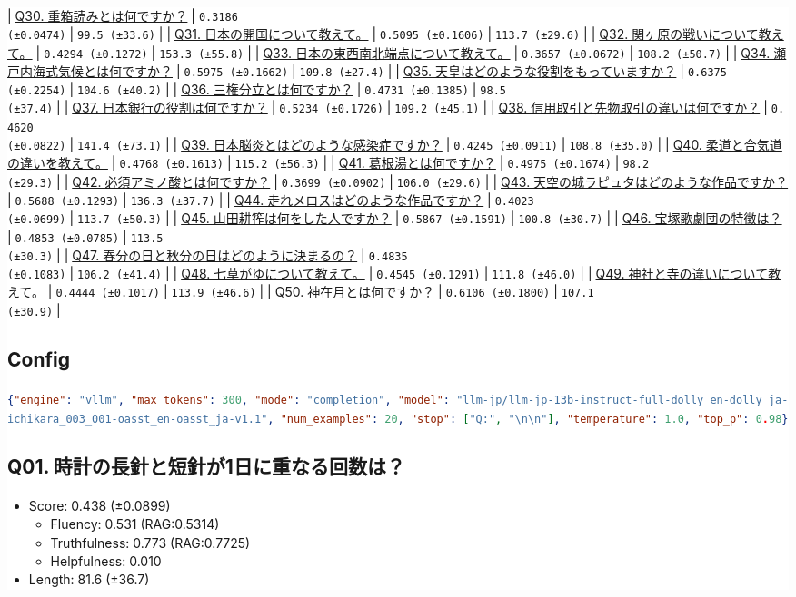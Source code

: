 | [Q30. 重箱読みとは何ですか？](#Q30) | <code>0.3186 (±0.0474)</code> | <code>99.5 (±33.6)</code> |
| [Q31. 日本の開国について教えて。](#Q31) | <code>0.5095 (±0.1606)</code> | <code>113.7 (±29.6)</code> |
| [Q32. 関ヶ原の戦いについて教えて。](#Q32) | <code>0.4294 (±0.1272)</code> | <code>153.3 (±55.8)</code> |
| [Q33. 日本の東西南北端点について教えて。](#Q33) | <code>0.3657 (±0.0672)</code> | <code>108.2 (±50.7)</code> |
| [Q34. 瀬戸内海式気候とは何ですか？](#Q34) | <code>0.5975 (±0.1662)</code> | <code>109.8 (±27.4)</code> |
| [Q35. 天皇はどのような役割をもっていますか？](#Q35) | <code>0.6375 (±0.2254)</code> | <code>104.6 (±40.2)</code> |
| [Q36. 三権分立とは何ですか？](#Q36) | <code>0.4731 (±0.1385)</code> | <code>98.5 (±37.4)</code> |
| [Q37. 日本銀行の役割は何ですか？](#Q37) | <code>0.5234 (±0.1726)</code> | <code>109.2 (±45.1)</code> |
| [Q38. 信用取引と先物取引の違いは何ですか？](#Q38) | <code>0.4620 (±0.0822)</code> | <code>141.4 (±73.1)</code> |
| [Q39. 日本脳炎とはどのような感染症ですか？](#Q39) | <code>0.4245 (±0.0911)</code> | <code>108.8 (±35.0)</code> |
| [Q40. 柔道と合気道の違いを教えて。](#Q40) | <code>0.4768 (±0.1613)</code> | <code>115.2 (±56.3)</code> |
| [Q41. 葛根湯とは何ですか？](#Q41) | <code>0.4975 (±0.1674)</code> | <code>98.2 (±29.3)</code> |
| [Q42. 必須アミノ酸とは何ですか？](#Q42) | <code>0.3699 (±0.0902)</code> | <code>106.0 (±29.6)</code> |
| [Q43. 天空の城ラピュタはどのような作品ですか？](#Q43) | <code>0.5688 (±0.1293)</code> | <code>136.3 (±37.7)</code> |
| [Q44. 走れメロスはどのような作品ですか？](#Q44) | <code>0.4023 (±0.0699)</code> | <code>113.7 (±50.3)</code> |
| [Q45. 山田耕筰は何をした人ですか？](#Q45) | <code>0.5867 (±0.1591)</code> | <code>100.8 (±30.7)</code> |
| [Q46. 宝塚歌劇団の特徴は？](#Q46) | <code>0.4853 (±0.0785)</code> | <code>113.5 (±30.3)</code> |
| [Q47. 春分の日と秋分の日はどのように決まるの？](#Q47) | <code>0.4835 (±0.1083)</code> | <code>106.2 (±41.4)</code> |
| [Q48. 七草がゆについて教えて。](#Q48) | <code>0.4545 (±0.1291)</code> | <code>111.8 (±46.0)</code> |
| [Q49. 神社と寺の違いについて教えて。](#Q49) | <code>0.4444 (±0.1017)</code> | <code>113.9 (±46.6)</code> |
| [Q50. 神在月とは何ですか？](#Q50) | <code>0.6106 (±0.1800)</code> | <code>107.1 (±30.9)</code> |

## Config

```json
{"engine": "vllm", "max_tokens": 300, "mode": "completion", "model": "llm-jp/llm-jp-13b-instruct-full-dolly_en-dolly_ja-ichikara_003_001-oasst_en-oasst_ja-v1.1", "num_examples": 20, "stop": ["Q:", "\n\n"], "temperature": 1.0, "top_p": 0.98}
```

## <a name="Q01"></a>Q01. 時計の長針と短針が1日に重なる回数は？

- Score: 0.438 (±0.0899)
  - Fluency: 0.531 (RAG:0.5314)
  - Truthfulness: 0.773 (RAG:0.7725)
  - Helpfulness: 0.010
- Length: 81.6 (±36.7)
